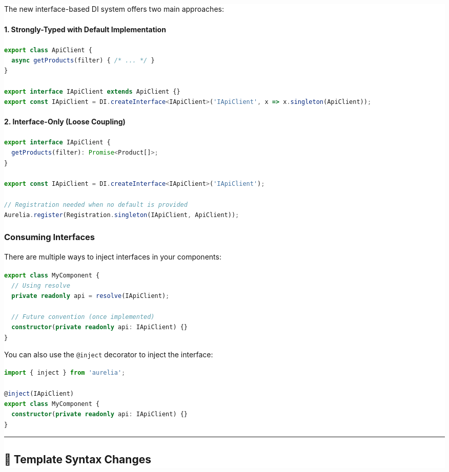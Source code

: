 The new interface-based DI system offers two main approaches:

#### 1. Strongly-Typed with Default Implementation
```typescript
export class ApiClient {
  async getProducts(filter) { /* ... */ }
}

export interface IApiClient extends ApiClient {}
export const IApiClient = DI.createInterface<IApiClient>('IApiClient', x => x.singleton(ApiClient));
```

#### 2. Interface-Only (Loose Coupling)
```typescript
export interface IApiClient {
  getProducts(filter): Promise<Product[]>;
}

export const IApiClient = DI.createInterface<IApiClient>('IApiClient');

// Registration needed when no default is provided
Aurelia.register(Registration.singleton(IApiClient, ApiClient));
```

### Consuming Interfaces

There are multiple ways to inject interfaces in your components:

```typescript
export class MyComponent {
  // Using resolve
  private readonly api = resolve(IApiClient);

  // Future convention (once implemented)
  constructor(private readonly api: IApiClient) {}
}
```

You can also use the `@inject` decorator to inject the interface:

```typescript
import { inject } from 'aurelia';

@inject(IApiClient)
export class MyComponent {
  constructor(private readonly api: IApiClient) {}
}
```

---

## 🎨 Template Syntax Changes
